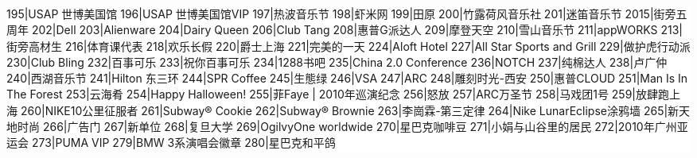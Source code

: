 195|USAP 世博美国馆
196|USAP 世博美国馆VIP
197|热波音乐节
198|虾米网
199|田原
200|竹露荷风音乐社
201|迷笛音乐节
2015|街旁五周年
202|Dell
203|Alienware
204|Dairy Queen
206|Club Tang
208|惠普G派达人
209|摩登天空
210|雪山音乐节
211|appWORKS
213|街旁高材生
216|体育课代表
218|欢乐长假
220|爵士上海
221|完美的一天
224|Aloft Hotel
227|All Star Sports and Grill
229|做护虎行动派
230|Club Bling
232|百事可乐
233|祝你百事可乐
234|1288书吧
235|China 2.0 Conference
236|NOTCH
237|纯棉达人
238|卢广仲
240|西湖音乐节
241|Hilton 东三环
244|SPR Coffee
245|生態绿
246|VSA
247|ARC
248|雕刻时光-西安
250|惠普CLOUD
251|Man Is In The Forest
253|云海肴
254|Happy Halloween!
255|菲Faye | 2010年巡演纪念
256|怒放
257|ARC万圣节
258|马戏团1号
259|放肆跑上海
260|NIKE10公里征服者
261|Subway® Cookie
262|Subway® Brownie
263|李崗霖-第三定律
264|Nike LunarEclipse涂鸦墙
265|新天地时尚
266|广告门
267|新单位
268|复旦大学
269|OgilvyOne worldwide
270|星巴克咖啡豆
271|小娟与山谷里的居民
272|2010年广州亚运会
273|PUMA VIP
279|BMW 3系演唱会徽章
280|星巴克和平鸽